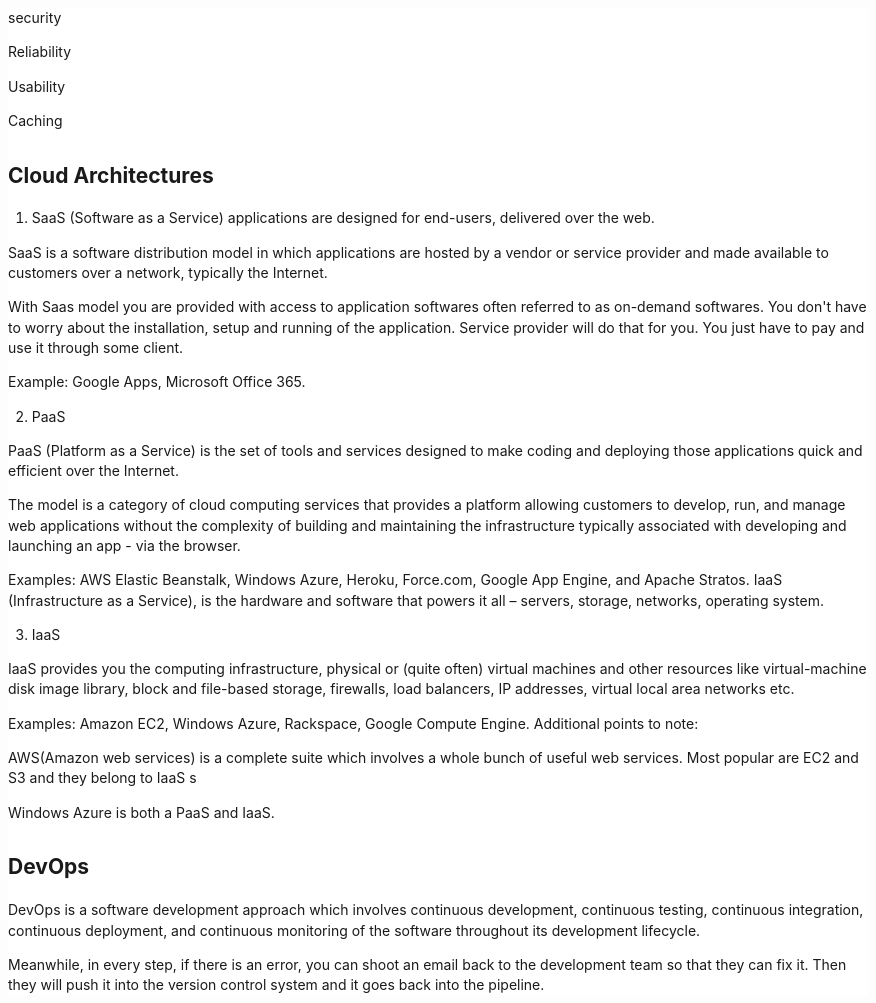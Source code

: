 security 

Reliability 

Usability

Caching

## Cloud Architectures

1. SaaS (Software as a Service) applications are designed for end-users, delivered over the web.

SaaS is a software distribution model in which applications are hosted by a vendor or service provider and made available to customers over a network, typically the Internet.

With Saas model you are provided with access to application softwares often referred to as on-demand softwares. You don't have to worry about the installation, setup and running of the application. Service provider will do that for you. You just have to pay and use it through some client.

Example: Google Apps, Microsoft Office 365.


2. PaaS

PaaS (Platform as a Service) is the set of tools and services designed to make coding and deploying those applications quick and efficient over the Internet.

The model is a category of cloud computing services that provides a platform allowing customers to develop, run, and manage web applications without the complexity of building and maintaining the infrastructure typically associated with developing and launching an app - via the browser.

Examples: AWS Elastic Beanstalk, Windows Azure, Heroku, Force.com, Google App Engine, and Apache Stratos. IaaS (Infrastructure as a Service), is the hardware and software that powers it all – servers, storage, networks, operating system.


3. IaaS

IaaS provides you the computing infrastructure, physical or (quite often) virtual machines and other resources like virtual-machine disk image library, block and file-based storage, firewalls, load balancers, IP addresses, virtual local area networks etc.

Examples: Amazon EC2, Windows Azure, Rackspace, Google Compute Engine. Additional points to note:

AWS(Amazon web services) is a complete suite which involves a whole bunch of useful web services. Most popular are EC2 and S3 and they belong to IaaS s

Windows Azure is both a PaaS and IaaS.


## DevOps

DevOps is a software development approach which involves continuous development, continuous testing, continuous integration, continuous deployment, and continuous monitoring of the software throughout its development lifecycle.

Meanwhile, in every step, if there is an error, you can shoot an email back to the development team so that they can fix it. Then they will push it into the version control system and it goes back into the pipeline.
